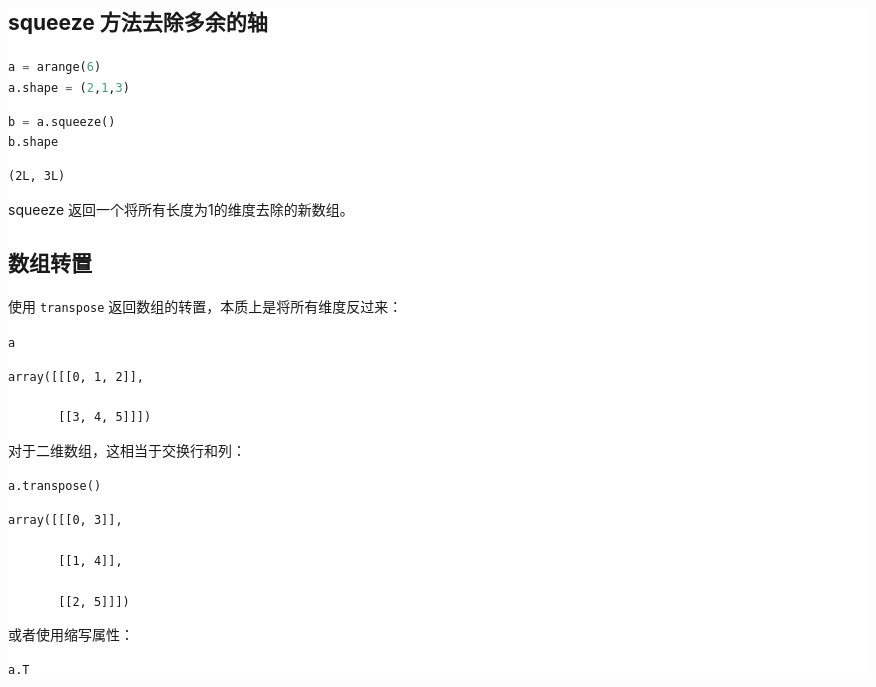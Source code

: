 ## squeeze 方法去除多余的轴


```python
a = arange(6)
a.shape = (2,1,3)
```


```python
b = a.squeeze()
b.shape
```




    (2L, 3L)



squeeze 返回一个将所有长度为1的维度去除的新数组。

## 数组转置

使用 `transpose` 返回数组的转置，本质上是将所有维度反过来：


```python
a
```




    array([[[0, 1, 2]],
    
           [[3, 4, 5]]])



对于二维数组，这相当于交换行和列：


```python
a.transpose()
```




    array([[[0, 3]],
    
           [[1, 4]],
    
           [[2, 5]]])



或者使用缩写属性：


```python
a.T
```


